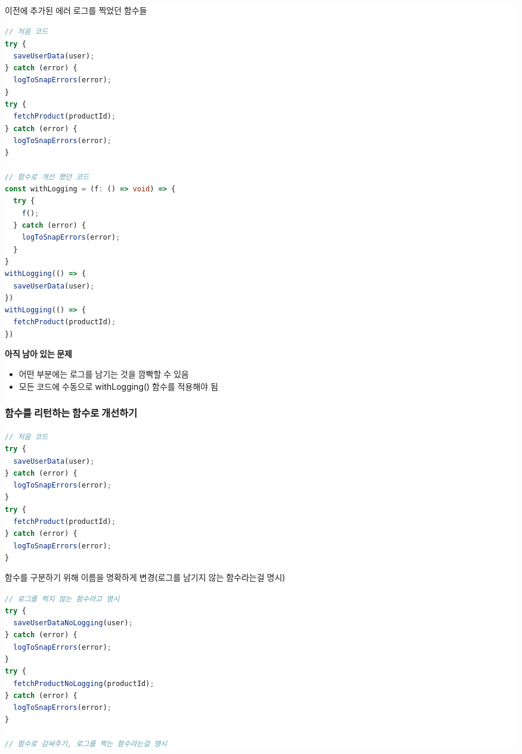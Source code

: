이전에 추가된 에러 로그를 찍었던 함수들
```ts
// 처음 코드
try {
  saveUserData(user);
} catch (error) {
  logToSnapErrors(error);
}
try {
  fetchProduct(productId);
} catch (error) {
  logToSnapErrors(error);
}

// 함수로 개선 했던 코드
const withLogging = (f: () => void) => {
  try {
    f();
  } catch (error) {
    logToSnapErrors(error);
  }
}
withLogging(() => {
  saveUserData(user);
})
withLogging(() => {
  fetchProduct(productId);
})
```

**아직 남아 있는 문제**   
- 어떤 부분에는 로그를 남기는 것을 깜빡할 수 있음
- 모든 코드에 수동으로 withLogging() 함수를 적용해야 됨

### 함수를 리턴하는 함수로 개선하기

```ts
// 처음 코드
try {
  saveUserData(user);
} catch (error) {
  logToSnapErrors(error);
}
try {
  fetchProduct(productId);
} catch (error) {
  logToSnapErrors(error);
}
```

함수를 구분하기 위해 이름을 명확하게 변경(로그를 남기지 않는 함수라는걸 명시)

```ts
// 로그를 찍지 않는 함수라고 명시
try {
  saveUserDataNoLogging(user);
} catch (error) {
  logToSnapErrors(error);
}
try {
  fetchProductNoLogging(productId);
} catch (error) {
  logToSnapErrors(error);
}

// 함수로 감싸주기, 로그를 찍는 함수라는걸 명시
```